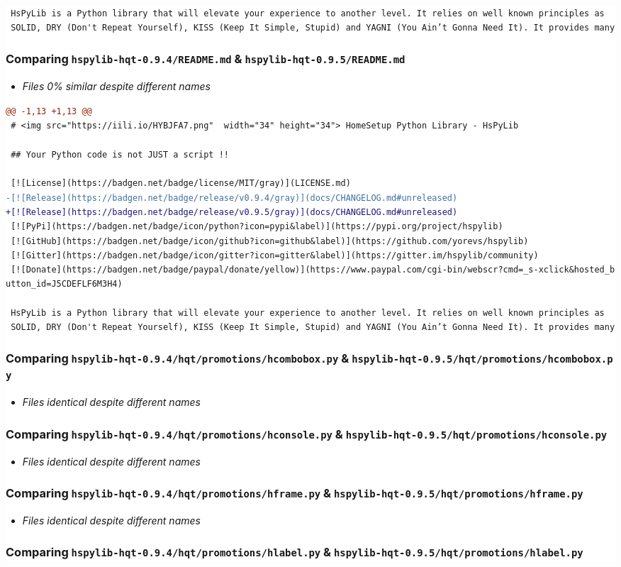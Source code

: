 ```diff
 HsPyLib is a Python library that will elevate your experience to another level. It relies on well known principles as
 SOLID, DRY (Don't Repeat Yourself), KISS (Keep It Simple, Stupid) and YAGNI (You Ain’t Gonna Need It). It provides many
```

### Comparing `hspylib-hqt-0.9.4/README.md` & `hspylib-hqt-0.9.5/README.md`

 * *Files 0% similar despite different names*

```diff
@@ -1,13 +1,13 @@
 # <img src="https://iili.io/HYBJFA7.png"  width="34" height="34"> HomeSetup Python Library - HsPyLib
 
 ## Your Python code is not JUST a script !!
 
 [![License](https://badgen.net/badge/license/MIT/gray)](LICENSE.md)
-[![Release](https://badgen.net/badge/release/v0.9.4/gray)](docs/CHANGELOG.md#unreleased)
+[![Release](https://badgen.net/badge/release/v0.9.5/gray)](docs/CHANGELOG.md#unreleased)
 [![PyPi](https://badgen.net/badge/icon/python?icon=pypi&label)](https://pypi.org/project/hspylib)
 [![GitHub](https://badgen.net/badge/icon/github?icon=github&label)](https://github.com/yorevs/hspylib)
 [![Gitter](https://badgen.net/badge/icon/gitter?icon=gitter&label)](https://gitter.im/hspylib/community)
 [![Donate](https://badgen.net/badge/paypal/donate/yellow)](https://www.paypal.com/cgi-bin/webscr?cmd=_s-xclick&hosted_button_id=J5CDEFLF6M3H4)
 
 HsPyLib is a Python library that will elevate your experience to another level. It relies on well known principles as
 SOLID, DRY (Don't Repeat Yourself), KISS (Keep It Simple, Stupid) and YAGNI (You Ain’t Gonna Need It). It provides many
```

### Comparing `hspylib-hqt-0.9.4/hqt/promotions/hcombobox.py` & `hspylib-hqt-0.9.5/hqt/promotions/hcombobox.py`

 * *Files identical despite different names*

### Comparing `hspylib-hqt-0.9.4/hqt/promotions/hconsole.py` & `hspylib-hqt-0.9.5/hqt/promotions/hconsole.py`

 * *Files identical despite different names*

### Comparing `hspylib-hqt-0.9.4/hqt/promotions/hframe.py` & `hspylib-hqt-0.9.5/hqt/promotions/hframe.py`

 * *Files identical despite different names*

### Comparing `hspylib-hqt-0.9.4/hqt/promotions/hlabel.py` & `hspylib-hqt-0.9.5/hqt/promotions/hlabel.py`
